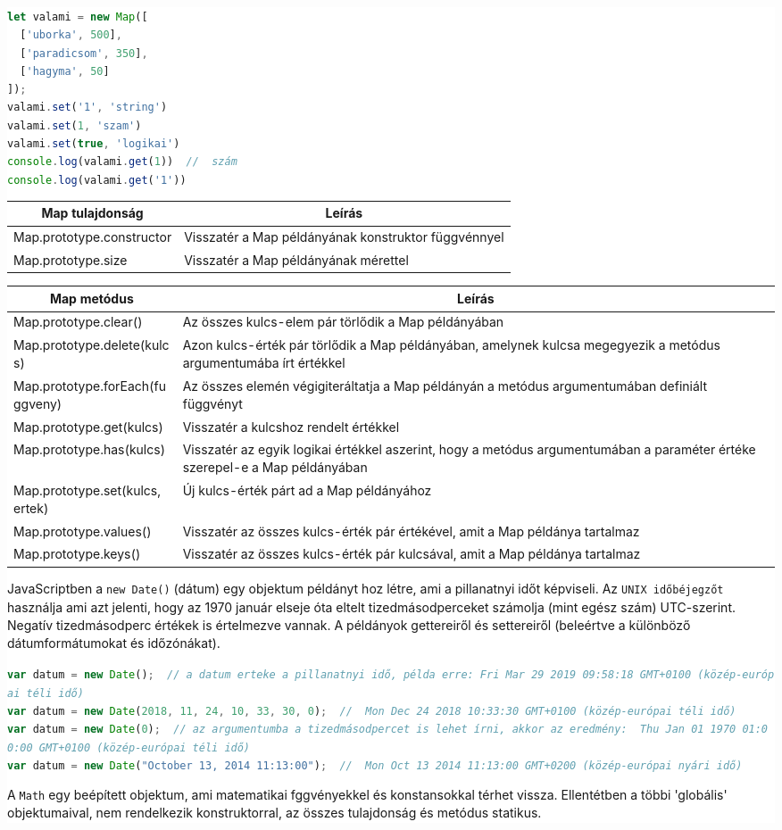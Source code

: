 ```js
let valami = new Map([
  ['uborka', 500],
  ['paradicsom', 350],
  ['hagyma', 50]
]);
valami.set('1', 'string')
valami.set(1, 'szam')
valami.set(true, 'logikai')
console.log(valami.get(1))  //  szám
console.log(valami.get('1'))
```

|    Map tulajdonság     |      Leírás      |
| ------------- |-------------|
|    Map.prototype.constructor   | Visszatér a Map példányának konstruktor függvénnyel |
|    Map.prototype.size   | Visszatér a Map példányának mérettel |

|    Map metódus     |      Leírás      |
| ------------- |-------------|
|    Map.prototype.clear()   | Az összes kulcs-elem pár törlődik a Map példányában |
|    Map.prototype.delete(kulcs)   | Azon kulcs-érték pár törlődik a Map példányában, amelynek kulcsa megegyezik a metódus argumentumába írt értékkel   |
|    Map.prototype.forEach(fuggveny)   | Az összes elemén végigiteráltatja a Map példányán a metódus argumentumában definiált függvényt   |
|    Map.prototype.get(kulcs)   | Visszatér a kulcshoz rendelt értékkel   |
|    Map.prototype.has(kulcs)   | Visszatér az egyik logikai értékkel aszerint, hogy a metódus argumentumában a paraméter értéke szerepel-e a Map példányában   |
|    Map.prototype.set(kulcs, ertek)   |  Új kulcs-érték párt ad a Map példányához  |
|    Map.prototype.values()   | Visszatér az összes kulcs-érték pár értékével, amit a Map példánya tartalmaz  |
|    Map.prototype.keys()   | Visszatér az összes kulcs-érték pár kulcsával, amit a Map példánya tartalmaz  |

JavaScriptben a `new Date()` (dátum) egy objektum példányt hoz létre, ami a pillanatnyi időt képviseli. Az `UNIX időbéjegzőt` használja ami azt jelenti, hogy az 1970 január elseje óta eltelt tizedmásodperceket számolja (mint egész szám) UTC-szerint. Negatív tizedmásodperc értékek is értelmezve vannak. A példányok gettereiről és settereiről (beleértve a különböző dátumformátumokat és időzónákat).

```javascript
var datum = new Date();  // a datum erteke a pillanatnyi idő, példa erre: Fri Mar 29 2019 09:58:18 GMT+0100 (közép-európai téli idő)
var datum = new Date(2018, 11, 24, 10, 33, 30, 0);  //  Mon Dec 24 2018 10:33:30 GMT+0100 (közép-európai téli idő)
var datum = new Date(0);  // az argumentumba a tizedmásodpercet is lehet írni, akkor az eredmény:  Thu Jan 01 1970 01:00:00 GMT+0100 (közép-európai téli idő)
var datum = new Date("October 13, 2014 11:13:00");  //  Mon Oct 13 2014 11:13:00 GMT+0200 (közép-európai nyári idő)
```

A `Math` egy beépített objektum, ami matematikai fggvényekkel és konstansokkal térhet vissza. Ellentétben a többi 'globális' objektumaival, nem rendelkezik konstruktorral, az összes tulajdonság és metódus statikus.
